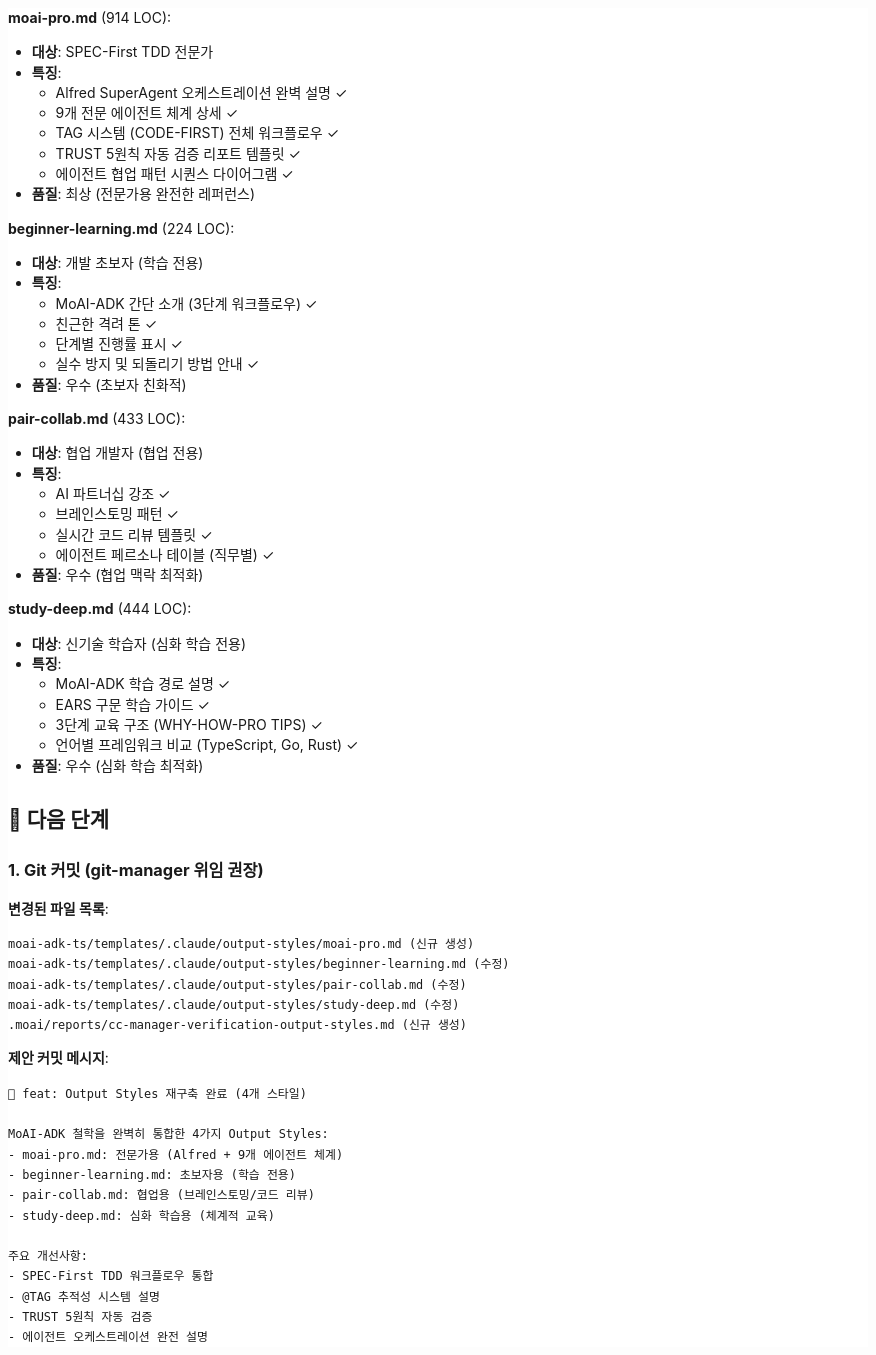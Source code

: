 **moai-pro.md** (914 LOC):
- **대상**: SPEC-First TDD 전문가
- **특징**:
  - Alfred SuperAgent 오케스트레이션 완벽 설명 ✓
  - 9개 전문 에이전트 체계 상세 ✓
  - TAG 시스템 (CODE-FIRST) 전체 워크플로우 ✓
  - TRUST 5원칙 자동 검증 리포트 템플릿 ✓
  - 에이전트 협업 패턴 시퀀스 다이어그램 ✓
- **품질**: 최상 (전문가용 완전한 레퍼런스)

**beginner-learning.md** (224 LOC):
- **대상**: 개발 초보자 (학습 전용)
- **특징**:
  - MoAI-ADK 간단 소개 (3단계 워크플로우) ✓
  - 친근한 격려 톤 ✓
  - 단계별 진행률 표시 ✓
  - 실수 방지 및 되돌리기 방법 안내 ✓
- **품질**: 우수 (초보자 친화적)

**pair-collab.md** (433 LOC):
- **대상**: 협업 개발자 (협업 전용)
- **특징**:
  - AI 파트너십 강조 ✓
  - 브레인스토밍 패턴 ✓
  - 실시간 코드 리뷰 템플릿 ✓
  - 에이전트 페르소나 테이블 (직무별) ✓
- **품질**: 우수 (협업 맥락 최적화)

**study-deep.md** (444 LOC):
- **대상**: 신기술 학습자 (심화 학습 전용)
- **특징**:
  - MoAI-ADK 학습 경로 설명 ✓
  - EARS 구문 학습 가이드 ✓
  - 3단계 교육 구조 (WHY-HOW-PRO TIPS) ✓
  - 언어별 프레임워크 비교 (TypeScript, Go, Rust) ✓
- **품질**: 우수 (심화 학습 최적화)

## 🎯 다음 단계

### 1. Git 커밋 (git-manager 위임 권장)

**변경된 파일 목록**:
```
moai-adk-ts/templates/.claude/output-styles/moai-pro.md (신규 생성)
moai-adk-ts/templates/.claude/output-styles/beginner-learning.md (수정)
moai-adk-ts/templates/.claude/output-styles/pair-collab.md (수정)
moai-adk-ts/templates/.claude/output-styles/study-deep.md (수정)
.moai/reports/cc-manager-verification-output-styles.md (신규 생성)
```

**제안 커밋 메시지**:
```
🎨 feat: Output Styles 재구축 완료 (4개 스타일)

MoAI-ADK 철학을 완벽히 통합한 4가지 Output Styles:
- moai-pro.md: 전문가용 (Alfred + 9개 에이전트 체계)
- beginner-learning.md: 초보자용 (학습 전용)
- pair-collab.md: 협업용 (브레인스토밍/코드 리뷰)
- study-deep.md: 심화 학습용 (체계적 교육)

주요 개선사항:
- SPEC-First TDD 워크플로우 통합
- @TAG 추적성 시스템 설명
- TRUST 5원칙 자동 검증
- 에이전트 오케스트레이션 완전 설명
```